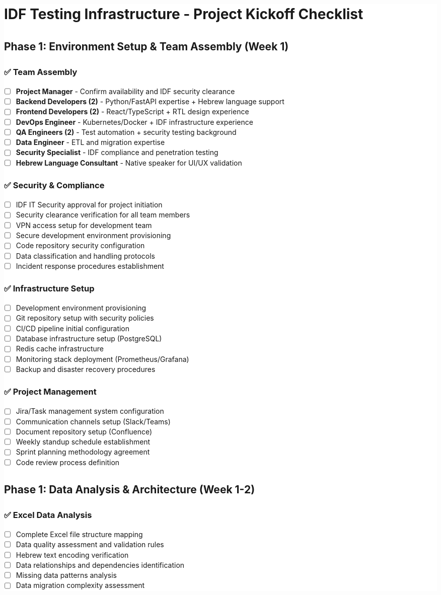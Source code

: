 # IDF Testing Infrastructure - Project Kickoff Checklist

## Phase 1: Environment Setup & Team Assembly (Week 1)

### ✅ Team Assembly
- [ ] **Project Manager** - Confirm availability and IDF security clearance
- [ ] **Backend Developers (2)** - Python/FastAPI expertise + Hebrew language support
- [ ] **Frontend Developers (2)** - React/TypeScript + RTL design experience
- [ ] **DevOps Engineer** - Kubernetes/Docker + IDF infrastructure experience
- [ ] **QA Engineers (2)** - Test automation + security testing background
- [ ] **Data Engineer** - ETL and migration expertise
- [ ] **Security Specialist** - IDF compliance and penetration testing
- [ ] **Hebrew Language Consultant** - Native speaker for UI/UX validation

### ✅ Security & Compliance
- [ ] IDF IT Security approval for project initiation
- [ ] Security clearance verification for all team members
- [ ] VPN access setup for development team
- [ ] Secure development environment provisioning
- [ ] Code repository security configuration
- [ ] Data classification and handling protocols
- [ ] Incident response procedures establishment

### ✅ Infrastructure Setup
- [ ] Development environment provisioning
- [ ] Git repository setup with security policies
- [ ] CI/CD pipeline initial configuration
- [ ] Database infrastructure setup (PostgreSQL)
- [ ] Redis cache infrastructure
- [ ] Monitoring stack deployment (Prometheus/Grafana)
- [ ] Backup and disaster recovery procedures

### ✅ Project Management
- [ ] Jira/Task management system configuration
- [ ] Communication channels setup (Slack/Teams)
- [ ] Document repository setup (Confluence)
- [ ] Weekly standup schedule establishment
- [ ] Sprint planning methodology agreement
- [ ] Code review process definition

## Phase 1: Data Analysis & Architecture (Week 1-2)

### ✅ Excel Data Analysis
- [ ] Complete Excel file structure mapping
- [ ] Data quality assessment and validation rules
- [ ] Hebrew text encoding verification
- [ ] Data relationships and dependencies identification
- [ ] Missing data patterns analysis
- [ ] Data migration complexity assessment
